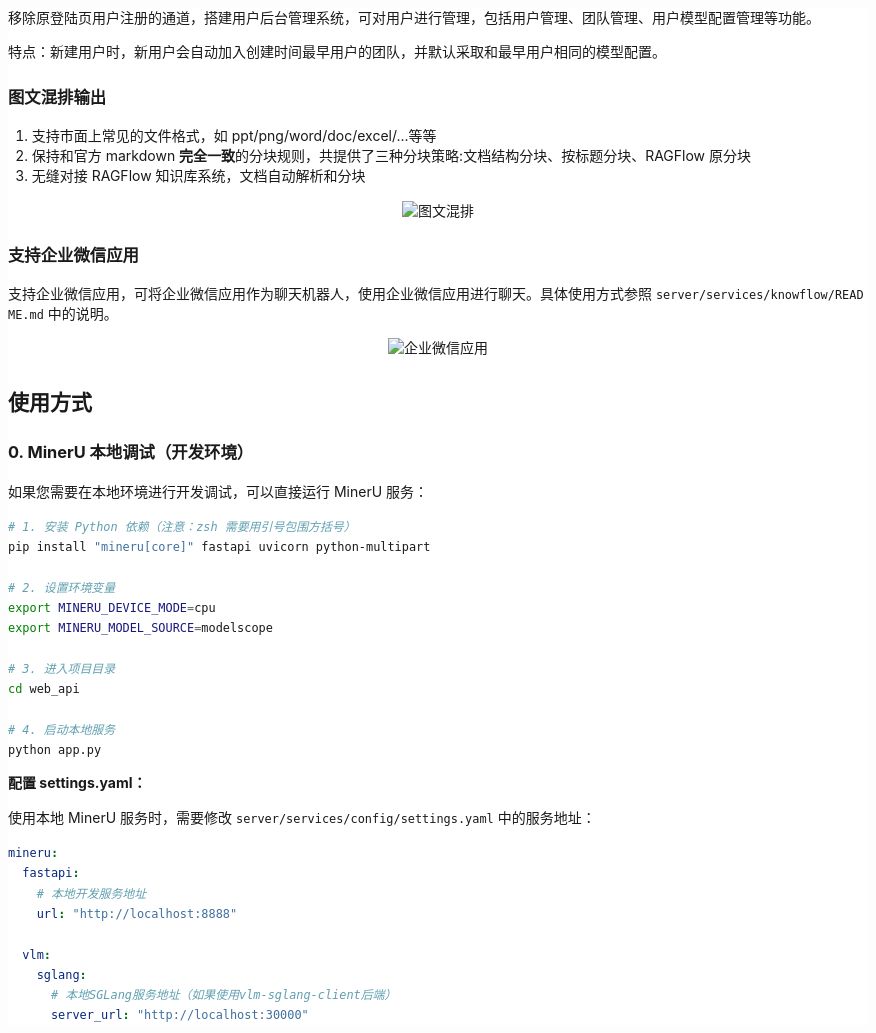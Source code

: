 移除原登陆页用户注册的通道，搭建用户后台管理系统，可对用户进行管理，包括用户管理、团队管理、用户模型配置管理等功能。

特点：新建用户时，新用户会自动加入创建时间最早用户的团队，并默认采取和最早用户相同的模型配置。

### 图文混排输出

1. 支持市面上常见的文件格式，如 ppt/png/word/doc/excel/...等等
2. 保持和官方 markdown **完全一致**的分块规则，共提供了三种分块策略:文档结构分块、按标题分块、RAGFlow 原分块
3. 无缝对接 RAGFlow 知识库系统，文档自动解析和分块

<div align="center">
  <img src="assets/mulcontent.png"  alt="图文混排">
</div>

### 支持企业微信应用

支持企业微信应用，可将企业微信应用作为聊天机器人，使用企业微信应用进行聊天。具体使用方式参照  `server/services/knowflow/README.md` 中的说明。

<div align="center">
  <img src="assets/wecom.jpg" style="height: 400px;" alt="企业微信应用">
</div>

## 使用方式


### 0. MinerU 本地调试（开发环境）

如果您需要在本地环境进行开发调试，可以直接运行 MinerU 服务：

```bash
# 1. 安装 Python 依赖（注意：zsh 需要用引号包围方括号）
pip install "mineru[core]" fastapi uvicorn python-multipart

# 2. 设置环境变量
export MINERU_DEVICE_MODE=cpu
export MINERU_MODEL_SOURCE=modelscope

# 3. 进入项目目录
cd web_api

# 4. 启动本地服务
python app.py
```

**配置 settings.yaml：**

使用本地 MinerU 服务时，需要修改 `server/services/config/settings.yaml` 中的服务地址：

```yaml
mineru:
  fastapi:
    # 本地开发服务地址
    url: "http://localhost:8888"
  
  vlm:
    sglang:
      # 本地SGLang服务地址（如果使用vlm-sglang-client后端）
      server_url: "http://localhost:30000"
```
